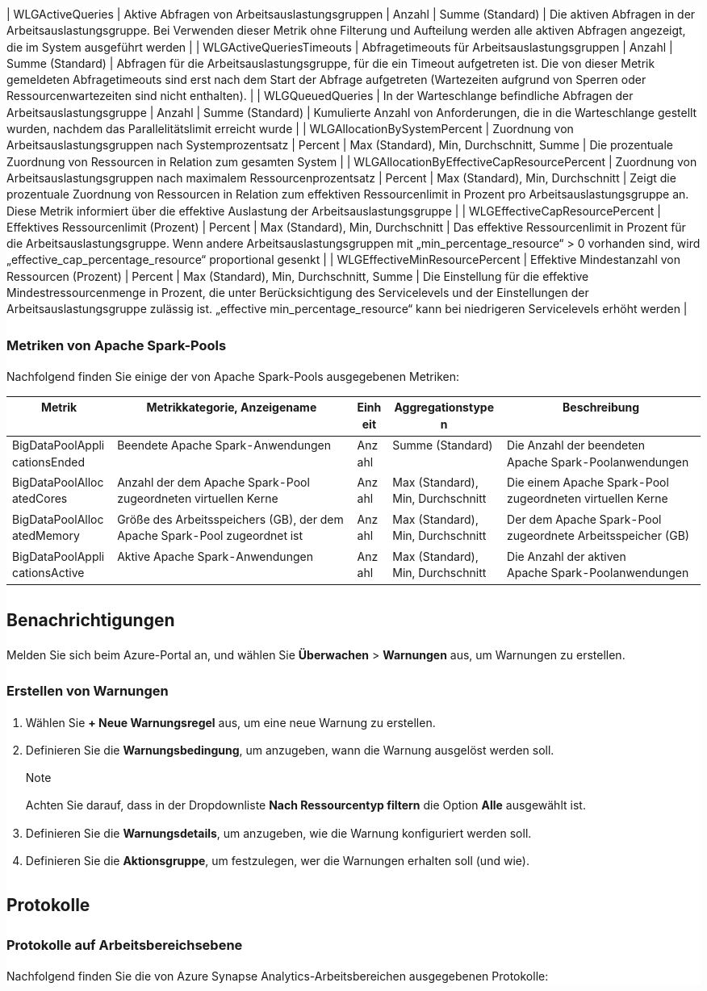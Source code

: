 | WLGActiveQueries                   | Aktive Abfragen von Arbeitsauslastungsgruppen   | Anzahl   | Summe (Standard)   | Die aktiven Abfragen in der Arbeitsauslastungsgruppe. Bei Verwenden dieser Metrik ohne Filterung und Aufteilung werden alle aktiven Abfragen angezeigt, die im System ausgeführt werden |
| WLGActiveQueriesTimeouts           | Abfragetimeouts für Arbeitsauslastungsgruppen   | Anzahl   | Summe (Standard)   | Abfragen für die Arbeitsauslastungsgruppe, für die ein Timeout aufgetreten ist. Die von dieser Metrik gemeldeten Abfragetimeouts sind erst nach dem Start der Abfrage aufgetreten (Wartezeiten aufgrund von Sperren oder Ressourcenwartezeiten sind nicht enthalten). |
| WLGQueuedQueries                   | In der Warteschlange befindliche Abfragen der Arbeitsauslastungsgruppe   | Anzahl   | Summe (Standard)   | Kumulierte Anzahl von Anforderungen, die in die Warteschlange gestellt wurden, nachdem das Parallelitätslimit erreicht wurde |
| WLGAllocationBySystemPercent        | Zuordnung von Arbeitsauslastungsgruppen nach Systemprozentsatz | Percent | Max (Standard), Min, Durchschnitt, Summe | Die prozentuale Zuordnung von Ressourcen in Relation zum gesamten System |
| WLGAllocationByEffectiveCapResourcePercent   | Zuordnung von Arbeitsauslastungsgruppen nach maximalem Ressourcenprozentsatz | Percent | Max (Standard), Min, Durchschnitt | Zeigt die prozentuale Zuordnung von Ressourcen in Relation zum effektiven Ressourcenlimit in Prozent pro Arbeitsauslastungsgruppe an. Diese Metrik informiert über die effektive Auslastung der Arbeitsauslastungsgruppe |
| WLGEffectiveCapResourcePercent      | Effektives Ressourcenlimit (Prozent)  | Percent | Max (Standard), Min, Durchschnitt | Das effektive Ressourcenlimit in Prozent für die Arbeitsauslastungsgruppe. Wenn andere Arbeitsauslastungsgruppen mit „min_percentage_resource“ > 0 vorhanden sind, wird „effective_cap_percentage_resource“ proportional gesenkt |
| WLGEffectiveMinResourcePercent      | Effektive Mindestanzahl von Ressourcen (Prozent)  | Percent | Max (Standard), Min, Durchschnitt, Summe | Die Einstellung für die effektive Mindestressourcenmenge in Prozent, die unter Berücksichtigung des Servicelevels und der Einstellungen der Arbeitsauslastungsgruppe zulässig ist. „effective min_percentage_resource“ kann bei niedrigeren Servicelevels erhöht werden |

### <a name="apache-spark-pool-metrics"></a>Metriken von Apache Spark-Pools

Nachfolgend finden Sie einige der von Apache Spark-Pools ausgegebenen Metriken:

| **Metrik**                           | **Metrikkategorie, Anzeigename**                  | **Einheit** | **Aggregationstypen** | **Beschreibung**                |
|--------------------------------------|------------------------------------------|----------|----------------------|--------------------------------|
| BigDataPoolApplicationsEnded  | Beendete Apache Spark-Anwendungen  | Anzahl | Summe (Standard) | Die Anzahl der beendeten Apache Spark-Poolanwendungen |
| BigDataPoolAllocatedCores     | Anzahl der dem Apache Spark-Pool zugeordneten virtuellen Kerne                 | Anzahl | Max (Standard), Min, Durchschnitt | Die einem Apache Spark-Pool zugeordneten virtuellen Kerne |
| BigDataPoolAllocatedMemory    | Größe des Arbeitsspeichers (GB), der dem Apache Spark-Pool zugeordnet ist            | Anzahl | Max (Standard), Min, Durchschnitt | Der dem Apache Spark-Pool zugeordnete Arbeitsspeicher (GB) |
| BigDataPoolApplicationsActive | Aktive Apache Spark-Anwendungen | Anzahl | Max (Standard), Min, Durchschnitt | Die Anzahl der aktiven Apache Spark-Poolanwendungen |

## <a name="alerts"></a>Benachrichtigungen

Melden Sie sich beim Azure-Portal an, und wählen Sie **Überwachen** > **Warnungen** aus, um Warnungen zu erstellen.

### <a name="create-alerts"></a>Erstellen von Warnungen

1. Wählen Sie **+ Neue Warnungsregel** aus, um eine neue Warnung zu erstellen.

1. Definieren Sie die **Warnungsbedingung**, um anzugeben, wann die Warnung ausgelöst werden soll.

    > [!NOTE]
    > Achten Sie darauf, dass in der Dropdownliste **Nach Ressourcentyp filtern** die Option **Alle** ausgewählt ist.

1. Definieren Sie die **Warnungsdetails**, um anzugeben, wie die Warnung konfiguriert werden soll.

1. Definieren Sie die **Aktionsgruppe**, um festzulegen, wer die Warnungen erhalten soll (und wie).

## <a name="logs"></a>Protokolle

### <a name="workspace-level-logs"></a>Protokolle auf Arbeitsbereichsebene

Nachfolgend finden Sie die von Azure Synapse Analytics-Arbeitsbereichen ausgegebenen Protokolle:
